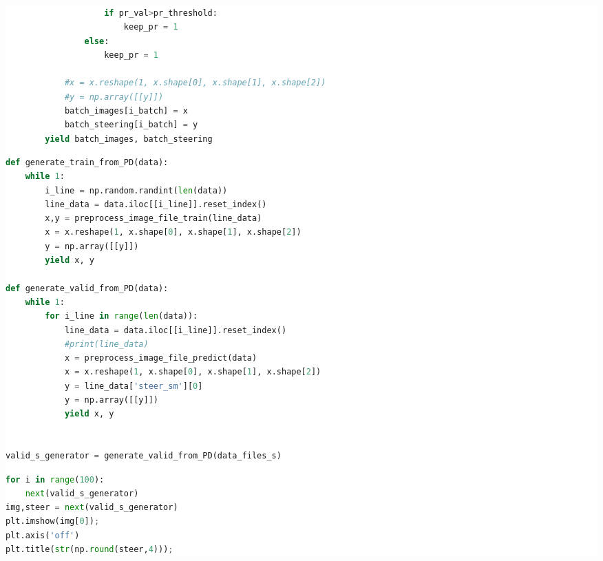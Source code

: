 ```python
                    if pr_val>pr_threshold:
                        keep_pr = 1
                else:
                    keep_pr = 1

            #x = x.reshape(1, x.shape[0], x.shape[1], x.shape[2])
            #y = np.array([[y]])
            batch_images[i_batch] = x
            batch_steering[i_batch] = y
        yield batch_images, batch_steering
```


```python
def generate_train_from_PD(data):
    while 1:
        i_line = np.random.randint(len(data))
        line_data = data.iloc[[i_line]].reset_index()
        x,y = preprocess_image_file_train(line_data)
        x = x.reshape(1, x.shape[0], x.shape[1], x.shape[2])
        y = np.array([[y]])
        yield x, y

def generate_valid_from_PD(data):
    while 1:
        for i_line in range(len(data)):
            line_data = data.iloc[[i_line]].reset_index()
            #print(line_data)
            x = preprocess_image_file_predict(data)
            x = x.reshape(1, x.shape[0], x.shape[1], x.shape[2])
            y = line_data['steer_sm'][0]
            y = np.array([[y]])
            yield x, y


valid_s_generator = generate_valid_from_PD(data_files_s)
```


```python

```


```python
for i in range(100):
    next(valid_s_generator)
img,steer = next(valid_s_generator)
plt.imshow(img[0]);
plt.axis('off')
plt.title(str(np.round(steer,4)));
```

